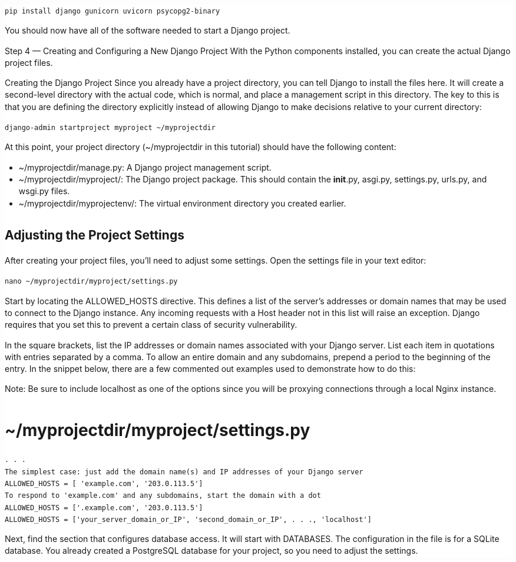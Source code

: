     pip install django gunicorn uvicorn psycopg2-binary


You should now have all of the software needed to start a Django project.

Step 4 — Creating and Configuring a New Django Project
With the Python components installed, you can create the actual Django project files.

Creating the Django Project
Since you already have a project directory, you can tell Django to install the files here. It will create a second-level directory with the actual code, which is normal, and place a management script in this directory. The key to this is that you are defining the directory explicitly instead of allowing Django to make decisions relative to your current directory:

    django-admin startproject myproject ~/myprojectdir


At this point, your project directory (~/myprojectdir in this tutorial) should have the following content:

- ~/myprojectdir/manage.py: A Django project management script.
- ~/myprojectdir/myproject/: The Django project package. This should contain the __init__.py, asgi.py, settings.py, urls.py, and wsgi.py files.
- ~/myprojectdir/myprojectenv/: The virtual environment directory you created earlier.


## Adjusting the Project Settings
After creating your project files, you’ll need to adjust some settings. Open the settings file in your text editor:

    nano ~/myprojectdir/myproject/settings.py
Start by locating the ALLOWED_HOSTS directive. This defines a list of the server’s addresses or domain names that may be used to connect to the Django instance. Any incoming requests with a Host header not in this list will raise an exception. Django requires that you set this to prevent a certain class of security vulnerability.

In the square brackets, list the IP addresses or domain names associated with your Django server. List each item in quotations with entries separated by a comma. To allow an entire domain and any subdomains, prepend a period to the beginning of the entry. In the snippet below, there are a few commented out examples used to demonstrate how to do this:

Note: Be sure to include localhost as one of the options since you will be proxying connections through a local Nginx instance.

# ~/myprojectdir/myproject/settings.py

    . . .
    The simplest case: just add the domain name(s) and IP addresses of your Django server
    ALLOWED_HOSTS = [ 'example.com', '203.0.113.5']
    To respond to 'example.com' and any subdomains, start the domain with a dot
    ALLOWED_HOSTS = ['.example.com', '203.0.113.5']
    ALLOWED_HOSTS = ['your_server_domain_or_IP', 'second_domain_or_IP', . . ., 'localhost']




Next, find the section that configures database access. It will start with DATABASES. The configuration in the file is for a SQLite database. You already created a PostgreSQL database for your project, so you need to adjust the settings.

